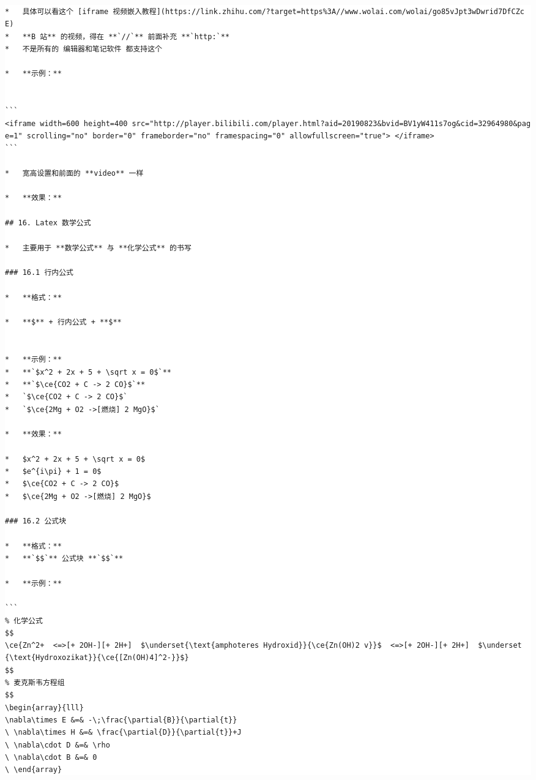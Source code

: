 ````
*   具体可以看这个 [iframe 视频嵌入教程](https://link.zhihu.com/?target=https%3A//www.wolai.com/wolai/go85vJpt3wDwrid7DfCZcE)
*   **B 站** 的视频，得在 **`//`** 前面补充 **`http:`**
*   不是所有的 编辑器和笔记软件 都支持这个  
    
*   **示例：**  
    

```
<iframe width=600 height=400 src="http://player.bilibili.com/player.html?aid=20190823&bvid=BV1yW411s7og&cid=32964980&page=1" scrolling="no" border="0" frameborder="no" framespacing="0" allowfullscreen="true"> </iframe>
```

*   宽高设置和前面的 **video** 一样

*   **效果：**

## 16. Latex 数学公式

*   主要用于 **数学公式** 与 **化学公式** 的书写

### 16.1 行内公式

*   **格式：**  
    
*   **$** + 行内公式 + **$**  
    

*   **示例：**
*   **`$x^2 + 2x + 5 + \sqrt x = 0$`**
*   **`$\ce{CO2 + C -> 2 CO}$`**
*   `$\ce{CO2 + C -> 2 CO}$`
*   `$\ce{2Mg + O2 ->[燃烧] 2 MgO}$`

*   **效果：**

*   $x^2 + 2x + 5 + \sqrt x = 0$
*   $e^{i\pi} + 1 = 0$
*   $\ce{CO2 + C -> 2 CO}$
*   $\ce{2Mg + O2 ->[燃烧] 2 MgO}$

### 16.2 公式块

*   **格式：**
*   **`$$`** 公式块 **`$$`**

*   **示例：**

```
% 化学公式
$$
\ce{Zn^2+  <=>[+ 2OH-][+ 2H+]  $\underset{\text{amphoteres Hydroxid}}{\ce{Zn(OH)2 v}}$  <=>[+ 2OH-][+ 2H+]  $\underset{\text{Hydroxozikat}}{\ce{[Zn(OH)4]^2-}}$}
$$
% 麦克斯韦方程组
$$
\begin{array}{lll}
\nabla\times E &=& -\;\frac{\partial{B}}{\partial{t}}   
\ \nabla\times H &=& \frac{\partial{D}}{\partial{t}}+J   
\ \nabla\cdot D &=& \rho
\ \nabla\cdot B &=& 0
\ \end{array}
````

[度娘]: http://www.baidu.com 
[知乎]: https://www.zhihu.com
[^1]: 周树人
[^2]: 绍兴人